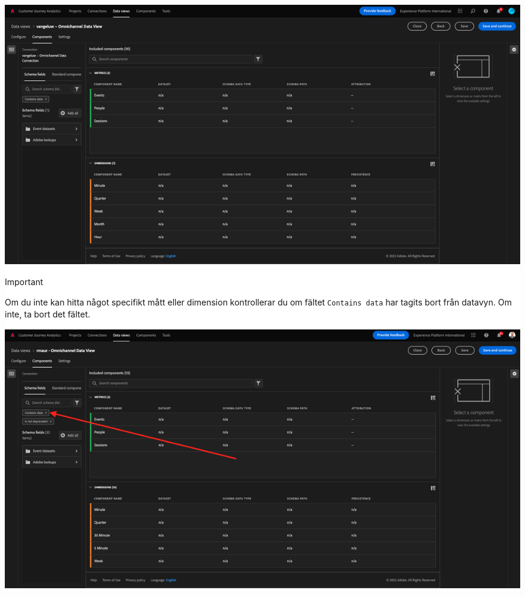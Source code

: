 ![demo](./images/2-v2.png)

>[!IMPORTANT]
>
>Om du inte kan hitta något specifikt mått eller dimension kontrollerar du om fältet `Contains data` har tagits bort från datavyn. Om inte, ta bort det fältet.
>
>![demo](./images/2-v2a.png)
